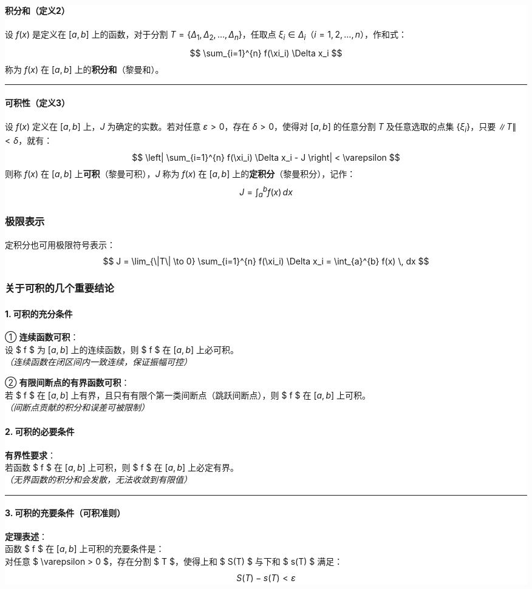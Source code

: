 
#### 积分和（定义2）

设 $f(x)$ 是定义在 $[a,b]$ 上的函数，对于分割 $T = \{\Delta_1, \Delta_2, \ldots, \Delta_n\}$，任取点 $\xi_i \in \Delta_i$（$i=1,2,\ldots,n$），作和式：
$$
\sum_{i=1}^{n} f(\xi_i) \Delta x_i
$$
称为 $f(x)$ 在 $[a,b]$ 上的**积分和**（黎曼和）。

---

#### 可积性（定义3）

设 $f(x)$ 定义在 $[a,b]$ 上，$J$ 为确定的实数。若对任意 $\varepsilon > 0$，存在 $\delta > 0$，使得对 $[a,b]$ 的任意分割 $T$ 及任意选取的点集 $\{\xi_i\}$，只要 $\|T\| < \delta$，就有：
$$
\left| \sum_{i=1}^{n} f(\xi_i) \Delta x_i - J \right| < \varepsilon
$$
则称 $f(x)$ 在 $[a,b]$ 上**可积**（黎曼可积），$J$ 称为 $f(x)$ 在 $[a,b]$ 上的**定积分**（黎曼积分），记作：
$$
J = \int_{a}^{b} f(x) \, dx
$$

### 极限表示
定积分也可用极限符号表示：
$$
J = \lim_{\|T\| \to 0} \sum_{i=1}^{n} f(\xi_i) \Delta x_i = \int_{a}^{b} f(x) \, dx
$$



### 关于可积的几个重要结论

#### 1. 可积的充分条件
① **连续函数可积**：  
   设 $ f $ 为 $[a,b]$ 上的连续函数，则 $ f $ 在 $[a,b]$ 上必可积。  
   *（连续函数在闭区间内一致连续，保证振幅可控）*

② **有限间断点的有界函数可积**：  
   若 $ f $ 在 $[a,b]$ 上有界，且只有有限个第一类间断点（跳跃间断点），则 $ f $ 在 $[a,b]$ 上可积。  
   *（间断点贡献的积分和误差可被限制）*

#### 2. 可积的必要条件
**有界性要求**：  
若函数 $ f $ 在 $[a,b]$ 上可积，则 $ f $ 在 $[a,b]$ 上必定有界。  
*（无界函数的积分和会发散，无法收敛到有限值）*

---

#### 3. 可积的充要条件（可积准则）
**定理表述**：  
函数 $ f $ 在 $[a,b]$ 上可积的充要条件是：  
对任意 $ \varepsilon > 0 $，存在分割 $ T $，使得上和 $ S(T) $ 与下和 $ s(T) $ 满足：  
$$
S(T) - s(T) < \varepsilon
$$

